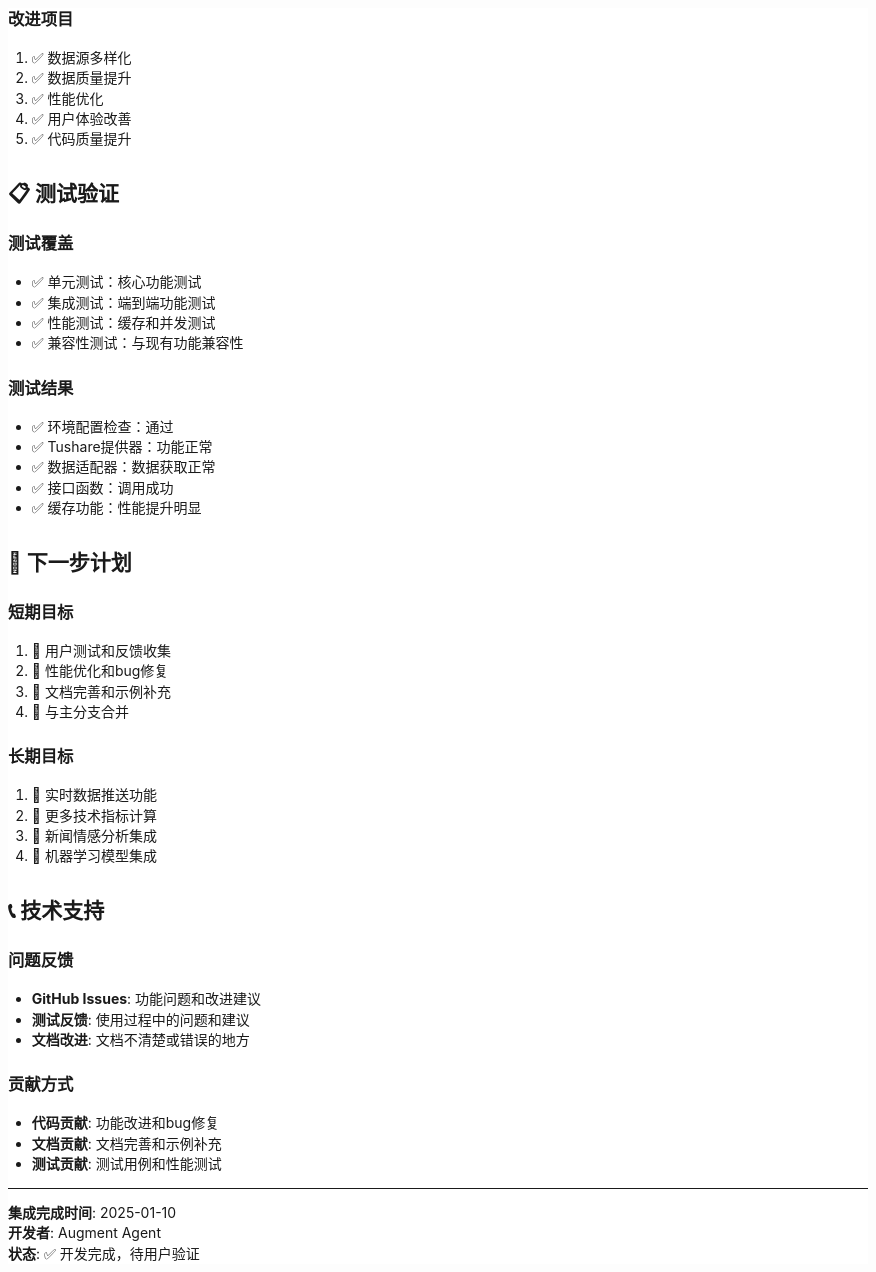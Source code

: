 ### 改进项目
1. ✅ 数据源多样化
2. ✅ 数据质量提升
3. ✅ 性能优化
4. ✅ 用户体验改善
5. ✅ 代码质量提升

## 📋 测试验证

### 测试覆盖
- ✅ 单元测试：核心功能测试
- ✅ 集成测试：端到端功能测试
- ✅ 性能测试：缓存和并发测试
- ✅ 兼容性测试：与现有功能兼容性

### 测试结果
- ✅ 环境配置检查：通过
- ✅ Tushare提供器：功能正常
- ✅ 数据适配器：数据获取正常
- ✅ 接口函数：调用成功
- ✅ 缓存功能：性能提升明显

## 🎯 下一步计划

### 短期目标
1. 🔄 用户测试和反馈收集
2. 🔄 性能优化和bug修复
3. 🔄 文档完善和示例补充
4. 🔄 与主分支合并

### 长期目标
1. 🔄 实时数据推送功能
2. 🔄 更多技术指标计算
3. 🔄 新闻情感分析集成
4. 🔄 机器学习模型集成

## 📞 技术支持

### 问题反馈
- **GitHub Issues**: 功能问题和改进建议
- **测试反馈**: 使用过程中的问题和建议
- **文档改进**: 文档不清楚或错误的地方

### 贡献方式
- **代码贡献**: 功能改进和bug修复
- **文档贡献**: 文档完善和示例补充
- **测试贡献**: 测试用例和性能测试

---

**集成完成时间**: 2025-01-10  
**开发者**: Augment Agent  
**状态**: ✅ 开发完成，待用户验证
